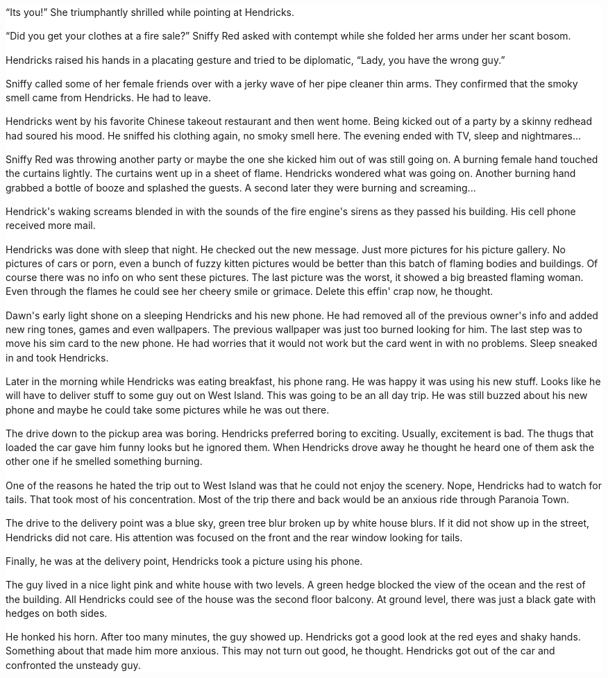 “Its you!” She triumphantly shrilled while pointing at Hendricks.

“Did you get your clothes at a fire sale?” Sniffy Red asked with contempt while she folded her arms under her scant bosom.

Hendricks raised his hands in a placating gesture and tried to be diplomatic, “Lady, you have the wrong guy.”

Sniffy called some of her female friends over with a jerky wave of her pipe cleaner thin arms. They confirmed that the smoky smell came from Hendricks. He had to leave.

Hendricks went by his favorite Chinese takeout restaurant and then went home. Being kicked out of a party by a skinny redhead had soured his mood. He sniffed his clothing again, no smoky smell here. The evening ended with TV, sleep and nightmares...

Sniffy Red was throwing another party or maybe the one she kicked him out of was still going on. A burning female hand touched the curtains lightly. The curtains went up in a sheet of flame. Hendricks wondered what was going on. Another burning hand grabbed a bottle of booze and splashed the guests. A second later they were burning and screaming... 

Hendrick's waking screams blended in with the sounds of the fire engine's sirens as they passed his building. His cell phone received more mail.

Hendricks was done with sleep that night. He checked out the new message. Just more pictures for his picture gallery. No pictures of cars or porn, even a bunch of fuzzy kitten pictures would be better than this batch of flaming bodies and buildings. Of course there was no info on who sent these pictures. The last picture was the worst, it showed a big breasted flaming woman. Even through the flames he could see her cheery smile or grimace. Delete this effin' crap now, he thought.

Dawn's early light shone on a sleeping Hendricks and his new phone. He had removed all of the previous owner's info and added new ring tones, games and even wallpapers. The previous wallpaper was just too burned looking for him. The last step was to move his sim card to the new phone. He had worries that it would not work but the card went in with no problems. Sleep sneaked in and took Hendricks.

Later in the morning while Hendricks was eating breakfast, his phone rang. He was happy it was using his new stuff. Looks like he will have to deliver stuff to some guy out on West Island. This was going to be an all day trip. He was still buzzed about his new phone and maybe he could take some pictures while he was out there.

The drive down to the pickup area was boring. Hendricks preferred boring to exciting. Usually, excitement is bad. The thugs that loaded the car gave him funny looks but he ignored them. When Hendricks drove away he thought he heard one of them ask the other one if he smelled something burning.

One of the reasons he hated the trip out to West Island was that he could not enjoy the scenery. Nope, Hendricks had to watch for tails. That took most of his concentration. Most of the trip there and back would be an anxious ride through Paranoia Town.

The drive to the delivery point was a blue sky, green tree blur broken up by white house blurs. If it did not show up in the street, Hendricks did not care. His attention was focused on the front and the rear window looking for tails.

Finally, he was at the delivery point, Hendricks took a picture using his phone.

The guy lived in a nice light pink and white house with two levels. A green hedge blocked the view of the ocean and the rest of the building. All Hendricks could see of the house was the second floor balcony. At ground level, there was just a black gate with hedges on both sides.

He honked his horn. After too many minutes, the guy showed up. Hendricks got a good look at the red eyes and shaky hands. Something about that made him more anxious. This may not turn out good, he thought. Hendricks got out of the car and confronted the unsteady guy.
